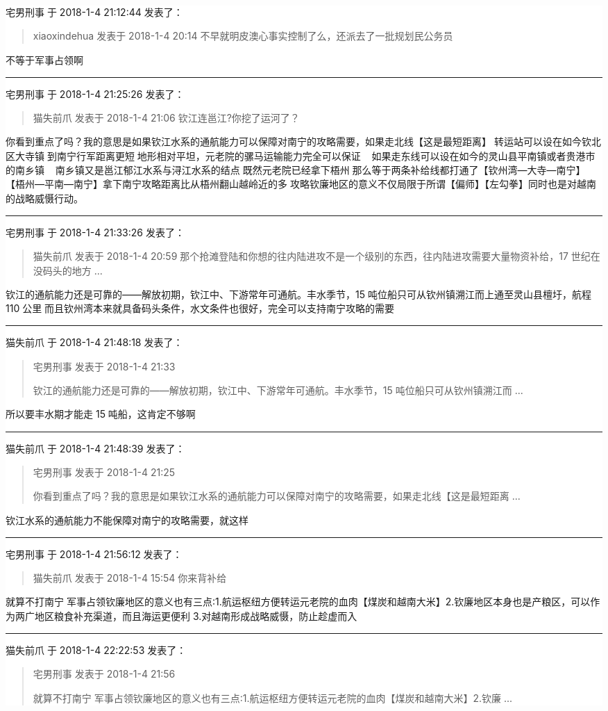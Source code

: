 宅男刑事 于 2018-1-4 21:12:44 发表了：

> xiaoxindehua 发表于 2018-1-4 20:14 不早就明皮澳心事实控制了么，还派去了一批规划民公务员

不等于军事占领啊

---

宅男刑事 于 2018-1-4 21:25:26 发表了：

> 猫失前爪 发表于 2018-1-4 21:06 钦江连邕江?你挖了运河了？

你看到重点了吗？我的意思是如果钦江水系的通航能力可以保障对南宁的攻略需要，如果走北线【这是最短距离】 转运站可以设在如今钦北区大寺镇 到南宁行军距离更短 地形相对平坦，元老院的骡马运输能力完全可以保证    如果走东线可以设在如今的灵山县平南镇或者贵港市的南乡镇    南乡镇又是邕江郁江水系与浔江水系的结点 既然元老院已经拿下梧州 那么等于两条补给线都打通了【钦州湾—大寺—南宁】 【梧州—平南—南宁】拿下南宁攻略距离比从梧州翻山越岭近的多 攻略钦廉地区的意义不仅局限于所谓【偏师】【左勾拳】同时也是对越南的战略威慑行动。

---

宅男刑事 于 2018-1-4 21:33:26 发表了：

> 猫失前爪 发表于 2018-1-4 20:59 那个抢滩登陆和你想的往内陆进攻不是一个级别的东西，往内陆进攻需要大量物资补给，17 世纪在没码头的地方 ...

钦江的通航能力还是可靠的——解放初期，钦江中、下游常年可通航。丰水季节，15 吨位船只可从钦州镇溯江而上通至灵山县檀圩，航程 110 公里 而且钦州湾本来就具备码头条件，水文条件也很好，完全可以支持南宁攻略的需要

---

猫失前爪 于 2018-1-4 21:48:18 发表了：

> 宅男刑事 发表于 2018-1-4 21:33
>
> 钦江的通航能力还是可靠的——解放初期，钦江中、下游常年可通航。丰水季节，15 吨位船只可从钦州镇溯江而 ...

所以要丰水期才能走 15 吨船，这肯定不够啊

---

猫失前爪 于 2018-1-4 21:48:39 发表了：

> 宅男刑事 发表于 2018-1-4 21:25
>
> 你看到重点了吗？我的意思是如果钦江水系的通航能力可以保障对南宁的攻略需要，如果走北线【这是最短距离 ...

钦江水系的通航能力不能保障对南宁的攻略需要，就这样

---

宅男刑事 于 2018-1-4 21:56:12 发表了：

> 猫失前爪 发表于 2018-1-4 15:54 你来背补给

就算不打南宁 军事占领钦廉地区的意义也有三点:1.航运枢纽方便转运元老院的血肉【煤炭和越南大米】2.钦廉地区本身也是产粮区，可以作为两广地区粮食补充渠道，而且海运更便利 3.对越南形成战略威慑，防止趁虚而入

---

猫失前爪 于 2018-1-4 22:22:53 发表了：

> 宅男刑事 发表于 2018-1-4 21:56
>
> 就算不打南宁 军事占领钦廉地区的意义也有三点:1.航运枢纽方便转运元老院的血肉【煤炭和越南大米】2.钦廉 ...
